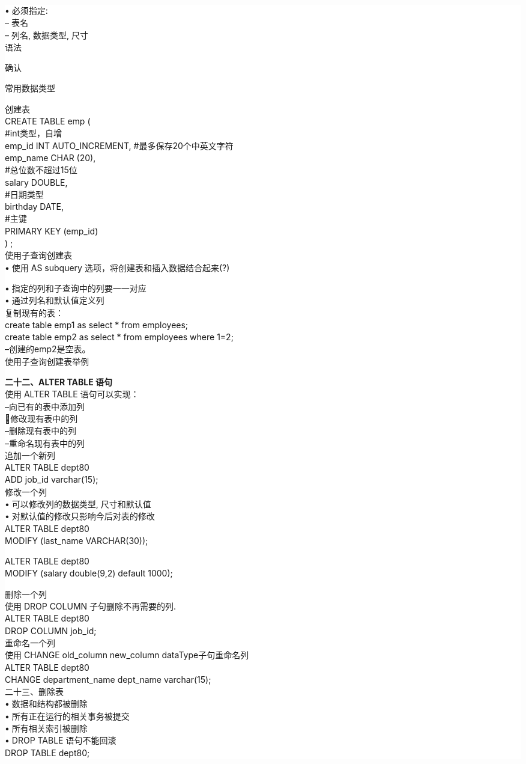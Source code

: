 • 必须指定:  
– 表名  
– 列名, 数据类型, 尺寸  
语法

确认

常用数据类型

创建表  
CREATE TABLE emp (  
#int类型，自增  
emp\_id INT AUTO\_INCREMENT, #最多保存20个中英文字符  
emp\_name CHAR (20),  
#总位数不超过15位  
salary DOUBLE,  
#日期类型  
birthday DATE,  
#主键  
PRIMARY KEY (emp\_id)  
) ;  
使用子查询创建表  
• 使用 AS subquery 选项，将创建表和插入数据结合起来(?)

• 指定的列和子查询中的列要一一对应  
• 通过列名和默认值定义列  
复制现有的表：  
create table emp1 as select \* from employees;  
create table emp2 as select \* from employees where 1=2;  
–创建的emp2是空表。  
使用子查询创建表举例

**二十二、ALTER TABLE 语句**  
使用 ALTER TABLE 语句可以实现：  
–向已有的表中添加列  
修改现有表中的列  
–删除现有表中的列  
–重命名现有表中的列  
追加一个新列  
ALTER TABLE dept80  
ADD job\_id varchar(15);  
修改一个列  
• 可以修改列的数据类型, 尺寸和默认值  
• 对默认值的修改只影响今后对表的修改  
ALTER TABLE dept80  
MODIFY (last\_name VARCHAR(30));

ALTER TABLE dept80  
MODIFY (salary double(9,2) default 1000);

删除一个列  
使用 DROP COLUMN 子句删除不再需要的列.  
ALTER TABLE dept80  
DROP COLUMN job\_id;  
重命名一个列  
使用 CHANGE old\_column new\_column dataType子句重命名列  
ALTER TABLE dept80  
CHANGE department\_name dept\_name varchar(15);  
二十三、删除表  
• 数据和结构都被删除  
• 所有正在运行的相关事务被提交  
• 所有相关索引被删除  
• DROP TABLE 语句不能回滚  
DROP TABLE dept80;
